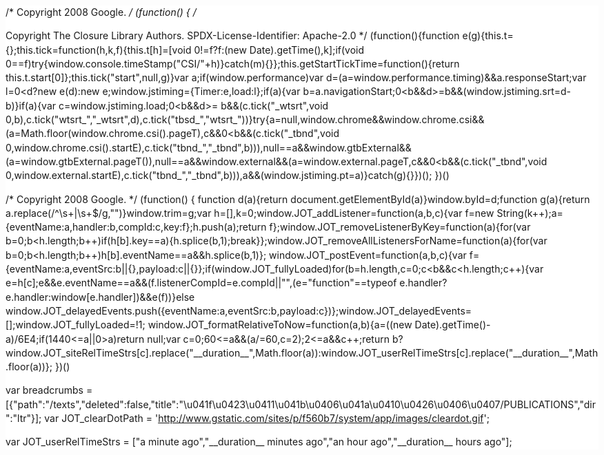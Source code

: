 




/* Copyright 2008 Google. */ (function() { /*

Copyright The Closure Library Authors.
SPDX-License-Identifier: Apache-2.0
*/
(function(){function e(g){this.t={};this.tick=function(h,k,f){this.t[h]=[void 0!=f?f:(new Date).getTime(),k];if(void 0==f)try{window.console.timeStamp("CSI/"+h)}catch(m){}};this.getStartTickTime=function(){return this.t.start[0]};this.tick("start",null,g)}var a;if(window.performance)var d=(a=window.performance.timing)&&a.responseStart;var l=0<d?new e(d):new e;window.jstiming={Timer:e,load:l};if(a){var b=a.navigationStart;0<b&&d>=b&&(window.jstiming.srt=d-b)}if(a){var c=window.jstiming.load;0<b&&d>=
b&&(c.tick("\_wtsrt",void 0,b),c.tick("wtsrt\_","\_wtsrt",d),c.tick("tbsd\_","wtsrt\_"))}try{a=null,window.chrome&&window.chrome.csi&&(a=Math.floor(window.chrome.csi().pageT),c&&0<b&&(c.tick("\_tbnd",void 0,window.chrome.csi().startE),c.tick("tbnd\_","\_tbnd",b))),null==a&&window.gtbExternal&&(a=window.gtbExternal.pageT()),null==a&&window.external&&(a=window.external.pageT,c&&0<b&&(c.tick("\_tbnd",void 0,window.external.startE),c.tick("tbnd\_","\_tbnd",b))),a&&(window.jstiming.pt=a)}catch(g){}})(); })()



/* Copyright 2008 Google. */ (function() { function d(a){return document.getElementById(a)}window.byId=d;function g(a){return a.replace(/^\s+|\s+$/g,"")}window.trim=g;var h=[],k=0;window.JOT\_addListener=function(a,b,c){var f=new String(k++);a={eventName:a,handler:b,compId:c,key:f};h.push(a);return f};window.JOT\_removeListenerByKey=function(a){for(var b=0;b<h.length;b++)if(h[b].key==a){h.splice(b,1);break}};window.JOT\_removeAllListenersForName=function(a){for(var b=0;b<h.length;b++)h[b].eventName==a&&h.splice(b,1)};
window.JOT\_postEvent=function(a,b,c){var f={eventName:a,eventSrc:b||{},payload:c||{}};if(window.JOT\_fullyLoaded)for(b=h.length,c=0;c<b&&c<h.length;c++){var e=h[c];e&&e.eventName==a&&(f.listenerCompId=e.compId||"",(e="function"==typeof e.handler?e.handler:window[e.handler])&&e(f))}else window.JOT\_delayedEvents.push({eventName:a,eventSrc:b,payload:c})};window.JOT\_delayedEvents=[];window.JOT\_fullyLoaded=!1;
window.JOT\_formatRelativeToNow=function(a,b){a=((new Date).getTime()-a)/6E4;if(1440<=a||0>a)return null;var c=0;60<=a&&(a/=60,c=2);2<=a&&c++;return b?window.JOT\_siteRelTimeStrs[c].replace("\_\_duration\_\_",Math.floor(a)):window.JOT\_userRelTimeStrs[c].replace("\_\_duration\_\_",Math.floor(a))}; })()



 

 var breadcrumbs = [{"path":"/texts","deleted":false,"title":"\u041f\u0423\u0411\u041b\u0406\u041a\u0410\u0426\u0406\u0407/PUBLICATIONS","dir":"ltr"}];
 var JOT\_clearDotPath = 'http://www.gstatic.com/sites/p/f560b7/system/app/images/cleardot.gif';

 
 var JOT\_userRelTimeStrs = ["a minute ago","\_\_duration\_\_ minutes ago","an hour ago","\_\_duration\_\_ hours ago"];

 
 

 
